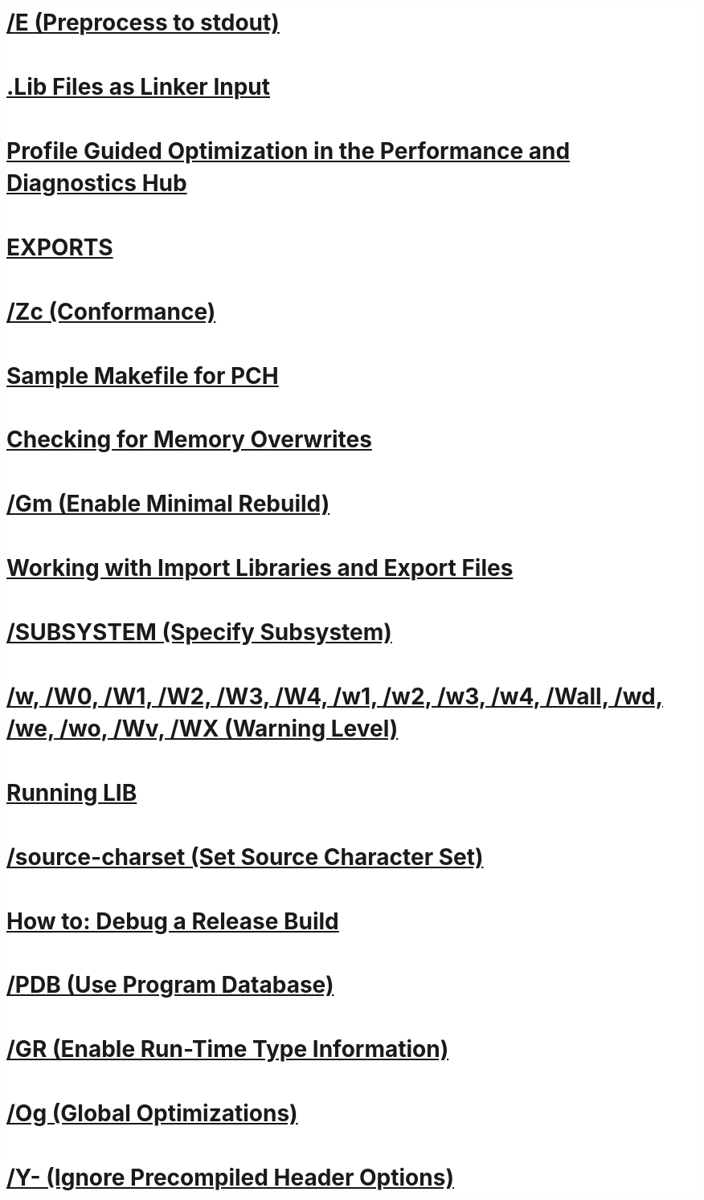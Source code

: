 # [/E (Preprocess to stdout)](e-preprocess-to-stdout.md)
# [.Lib Files as Linker Input](dot-lib-files-as-linker-input.md)
# [Profile Guided Optimization in the Performance and Diagnostics Hub](profile-guided-optimization-in-the-performance-and-diagnostics-hub.md)
# [EXPORTS](exports.md)
# [/Zc (Conformance)](zc-conformance.md)
# [Sample Makefile for PCH](sample-makefile-for-pch.md)
# [Checking for Memory Overwrites](checking-for-memory-overwrites.md)
# [/Gm (Enable Minimal Rebuild)](gm-enable-minimal-rebuild.md)
# [Working with Import Libraries and Export Files](working-with-import-libraries-and-export-files.md)
# [/SUBSYSTEM (Specify Subsystem)](subsystem-specify-subsystem.md)
# [/w, /W0, /W1, /W2, /W3, /W4, /w1, /w2, /w3, /w4, /Wall, /wd, /we, /wo, /Wv, /WX (Warning Level)](compiler-option-warning-level.md)
# [Running LIB](running-lib.md)
# [/source-charset (Set Source Character Set)](source-charset-set-source-character-set.md)
# [How to: Debug a Release Build](how-to-debug-a-release-build.md)
# [/PDB (Use Program Database)](pdb-use-program-database.md)
# [/GR (Enable Run-Time Type Information)](gr-enable-run-time-type-information.md)
# [/Og (Global Optimizations)](og-global-optimizations.md)
# [/Y- (Ignore Precompiled Header Options)](y-ignore-precompiled-header-options.md)